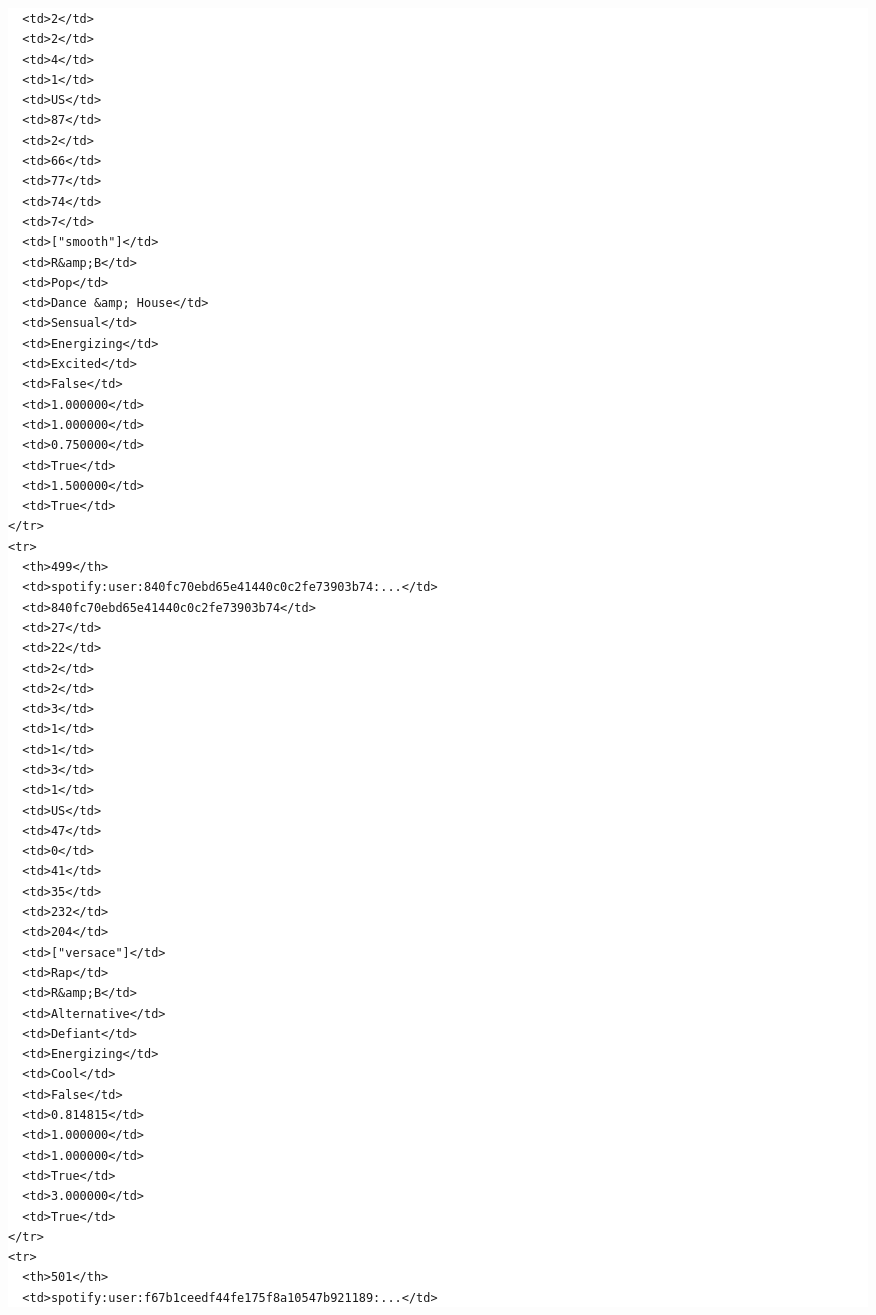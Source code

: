       <td>2</td>
      <td>2</td>
      <td>4</td>
      <td>1</td>
      <td>US</td>
      <td>87</td>
      <td>2</td>
      <td>66</td>
      <td>77</td>
      <td>74</td>
      <td>7</td>
      <td>["smooth"]</td>
      <td>R&amp;B</td>
      <td>Pop</td>
      <td>Dance &amp; House</td>
      <td>Sensual</td>
      <td>Energizing</td>
      <td>Excited</td>
      <td>False</td>
      <td>1.000000</td>
      <td>1.000000</td>
      <td>0.750000</td>
      <td>True</td>
      <td>1.500000</td>
      <td>True</td>
    </tr>
    <tr>
      <th>499</th>
      <td>spotify:user:840fc70ebd65e41440c0c2fe73903b74:...</td>
      <td>840fc70ebd65e41440c0c2fe73903b74</td>
      <td>27</td>
      <td>22</td>
      <td>2</td>
      <td>2</td>
      <td>3</td>
      <td>1</td>
      <td>1</td>
      <td>3</td>
      <td>1</td>
      <td>US</td>
      <td>47</td>
      <td>0</td>
      <td>41</td>
      <td>35</td>
      <td>232</td>
      <td>204</td>
      <td>["versace"]</td>
      <td>Rap</td>
      <td>R&amp;B</td>
      <td>Alternative</td>
      <td>Defiant</td>
      <td>Energizing</td>
      <td>Cool</td>
      <td>False</td>
      <td>0.814815</td>
      <td>1.000000</td>
      <td>1.000000</td>
      <td>True</td>
      <td>3.000000</td>
      <td>True</td>
    </tr>
    <tr>
      <th>501</th>
      <td>spotify:user:f67b1ceedf44fe175f8a10547b921189:...</td>